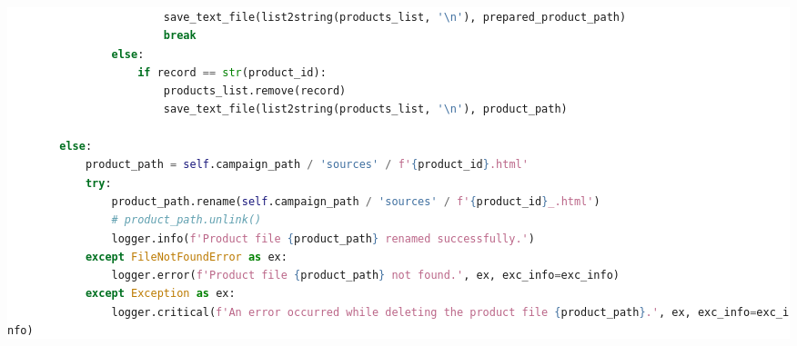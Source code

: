 ```python
                        save_text_file(list2string(products_list, '\n'), prepared_product_path)
                        break
                else:
                    if record == str(product_id):
                        products_list.remove(record)
                        save_text_file(list2string(products_list, '\n'), product_path)

        else:
            product_path = self.campaign_path / 'sources' / f'{product_id}.html'
            try:
                product_path.rename(self.campaign_path / 'sources' / f'{product_id}_.html')
                # product_path.unlink()
                logger.info(f'Product file {product_path} renamed successfully.')
            except FileNotFoundError as ex:
                logger.error(f'Product file {product_path} not found.', ex, exc_info=exc_info)
            except Exception as ex:
                logger.critical(f'An error occurred while deleting the product file {product_path}.', ex, exc_info=exc_info)